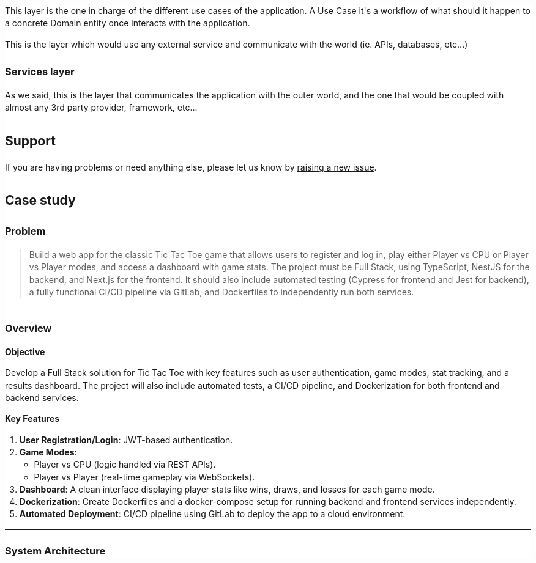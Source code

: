 This layer is the one in charge of the different use cases of the application. A Use Case it's a workflow of what should
it happen to a concrete Domain entity once interacts with the application.

This is the layer which would use any external service and communicate with the world (ie. APIs, databases, etc...)

### Services layer

As we said, this is the layer that communicates the application with the outer world, and the one that would be coupled
with almost any 3rd party provider, framework, etc...

## Support

If you are having problems or need anything else, please let us know by
[raising a new issue](https://github.com/shakers-xyz/sh-verified-skeleton-nextjs-nestjs/issues/new/choose).

## Case study

### Problem

> Build a web app for the classic Tic Tac Toe game that allows users to register and log in, play either Player vs CPU or Player vs Player modes, and access a dashboard with game stats. The project must be Full Stack, using TypeScript, NestJS for the backend, and Next.js for the frontend. It should also include automated testing (Cypress for frontend and Jest for backend), a fully functional CI/CD pipeline via GitLab, and Dockerfiles to independently run both services.

---

### Overview

**Objective**

Develop a Full Stack solution for Tic Tac Toe with key features such as user authentication, game modes, stat tracking, and a results dashboard. The project will also include automated tests, a CI/CD pipeline, and Dockerization for both frontend and backend services.

**Key Features**

1. **User Registration/Login**: JWT-based authentication.
2. **Game Modes**:
   - Player vs CPU (logic handled via REST APIs).
   - Player vs Player (real-time gameplay via WebSockets).
3. **Dashboard**: A clean interface displaying player stats like wins, draws, and losses for each game mode.
4. **Dockerization**: Create Dockerfiles and a docker-compose setup for running backend and frontend services independently.
5. **Automated Deployment**: CI/CD pipeline using GitLab to deploy the app to a cloud environment.

---

### System Architecture
